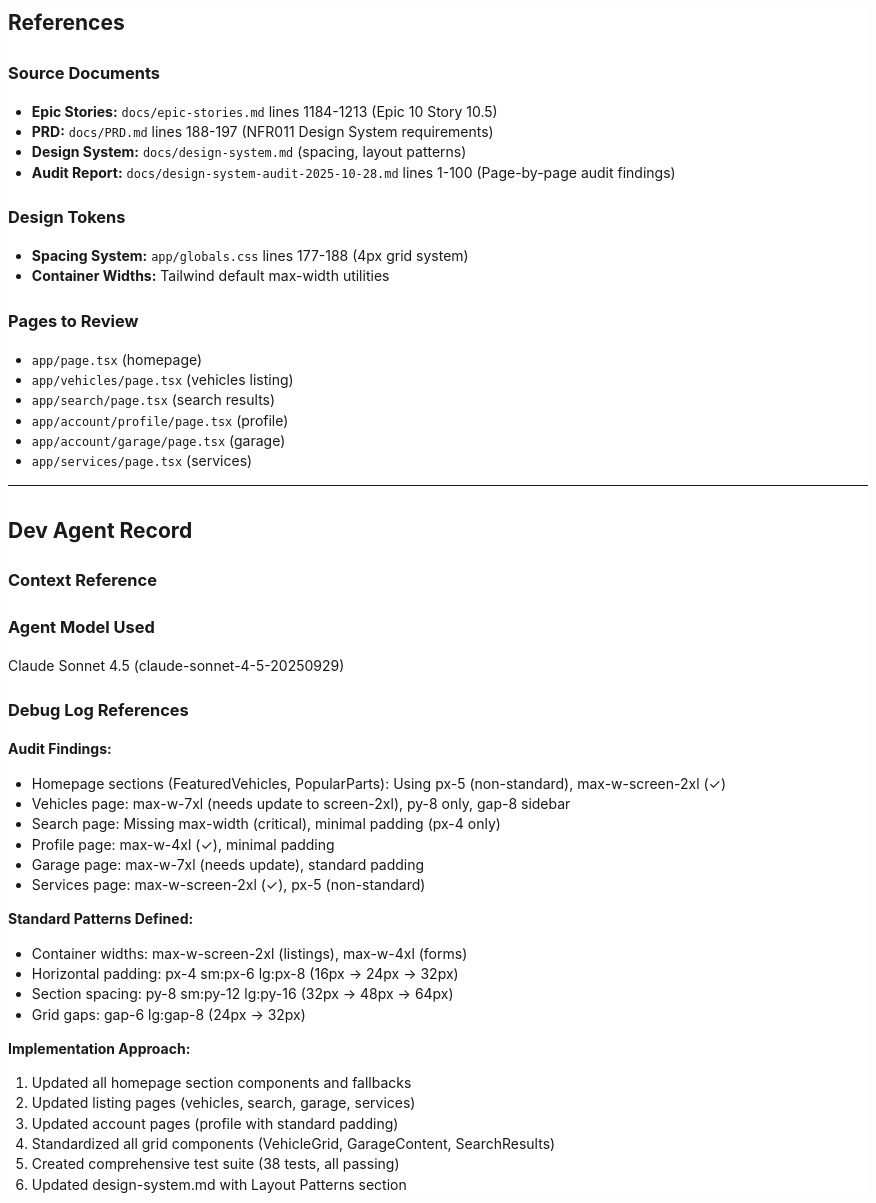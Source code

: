 ## References

### Source Documents
- **Epic Stories:** `docs/epic-stories.md` lines 1184-1213 (Epic 10 Story 10.5)
- **PRD:** `docs/PRD.md` lines 188-197 (NFR011 Design System requirements)
- **Design System:** `docs/design-system.md` (spacing, layout patterns)
- **Audit Report:** `docs/design-system-audit-2025-10-28.md` lines 1-100 (Page-by-page audit findings)

### Design Tokens
- **Spacing System:** `app/globals.css` lines 177-188 (4px grid system)
- **Container Widths:** Tailwind default max-width utilities

### Pages to Review
- `app/page.tsx` (homepage)
- `app/vehicles/page.tsx` (vehicles listing)
- `app/search/page.tsx` (search results)
- `app/account/profile/page.tsx` (profile)
- `app/account/garage/page.tsx` (garage)
- `app/services/page.tsx` (services)

---

## Dev Agent Record

### Context Reference



### Agent Model Used

Claude Sonnet 4.5 (claude-sonnet-4-5-20250929)

### Debug Log References

**Audit Findings:**
- Homepage sections (FeaturedVehicles, PopularParts): Using px-5 (non-standard), max-w-screen-2xl (✓)
- Vehicles page: max-w-7xl (needs update to screen-2xl), py-8 only, gap-8 sidebar
- Search page: Missing max-width (critical), minimal padding (px-4 only)
- Profile page: max-w-4xl (✓), minimal padding
- Garage page: max-w-7xl (needs update), standard padding
- Services page: max-w-screen-2xl (✓), px-5 (non-standard)

**Standard Patterns Defined:**
- Container widths: max-w-screen-2xl (listings), max-w-4xl (forms)
- Horizontal padding: px-4 sm:px-6 lg:px-8 (16px → 24px → 32px)
- Section spacing: py-8 sm:py-12 lg:py-16 (32px → 48px → 64px)
- Grid gaps: gap-6 lg:gap-8 (24px → 32px)

**Implementation Approach:**
1. Updated all homepage section components and fallbacks
2. Updated listing pages (vehicles, search, garage, services)
3. Updated account pages (profile with standard padding)
4. Standardized all grid components (VehicleGrid, GarageContent, SearchResults)
5. Created comprehensive test suite (38 tests, all passing)
6. Updated design-system.md with Layout Patterns section
